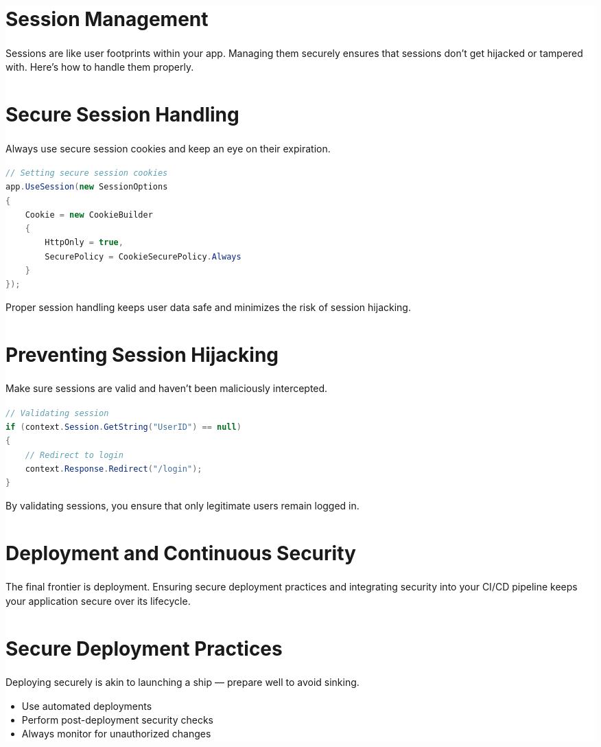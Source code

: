# Session Management

Sessions are like user footprints within your app. Managing them securely ensures that sessions don’t get hijacked or tampered with. Here’s how to handle them properly.

# Secure Session Handling

Always use secure session cookies and keep an eye on their expiration.

```csharp
// Setting secure session cookies  
app.UseSession(new SessionOptions  
{  
    Cookie = new CookieBuilder  
    {  
        HttpOnly = true,  
        SecurePolicy = CookieSecurePolicy.Always  
    }  
});
```

Proper session handling keeps user data safe and minimizes the risk of session hijacking.

# Preventing Session Hijacking

Make sure sessions are valid and haven’t been maliciously intercepted.

```csharp
// Validating session  
if (context.Session.GetString("UserID") == null)  
{  
    // Redirect to login  
    context.Response.Redirect("/login");  
}
```

By validating sessions, you ensure that only legitimate users remain logged in.

# Deployment and Continuous Security

The final frontier is deployment. Ensuring secure deployment practices and integrating security into your CI/CD pipeline keeps your application secure over its lifecycle.

# Secure Deployment Practices

Deploying securely is akin to launching a ship — prepare well to avoid sinking.

*   Use automated deployments
*   Perform post-deployment security checks
*   Always monitor for unauthorized changes
